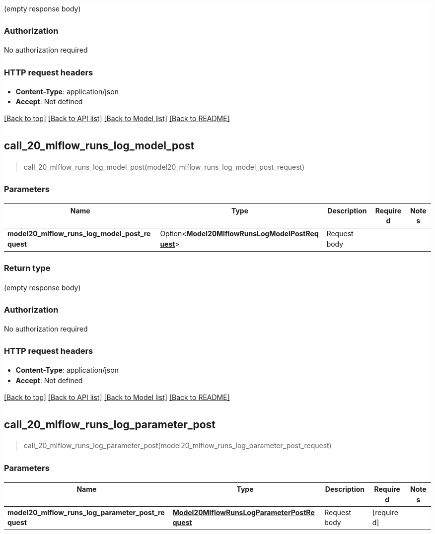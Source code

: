  (empty response body)

### Authorization

No authorization required

### HTTP request headers

- **Content-Type**: application/json
- **Accept**: Not defined

[[Back to top]](#) [[Back to API list]](../README.md#documentation-for-api-endpoints) [[Back to Model list]](../README.md#documentation-for-models) [[Back to README]](../README.md)


## call_20_mlflow_runs_log_model_post

> call_20_mlflow_runs_log_model_post(model20_mlflow_runs_log_model_post_request)


### Parameters


Name | Type | Description  | Required | Notes
------------- | ------------- | ------------- | ------------- | -------------
**model20_mlflow_runs_log_model_post_request** | Option<[**Model20MlflowRunsLogModelPostRequest**](Model20MlflowRunsLogModelPostRequest.md)> | Request body |  |

### Return type

 (empty response body)

### Authorization

No authorization required

### HTTP request headers

- **Content-Type**: application/json
- **Accept**: Not defined

[[Back to top]](#) [[Back to API list]](../README.md#documentation-for-api-endpoints) [[Back to Model list]](../README.md#documentation-for-models) [[Back to README]](../README.md)


## call_20_mlflow_runs_log_parameter_post

> call_20_mlflow_runs_log_parameter_post(model20_mlflow_runs_log_parameter_post_request)


### Parameters


Name | Type | Description  | Required | Notes
------------- | ------------- | ------------- | ------------- | -------------
**model20_mlflow_runs_log_parameter_post_request** | [**Model20MlflowRunsLogParameterPostRequest**](Model20MlflowRunsLogParameterPostRequest.md) | Request body | [required] |
